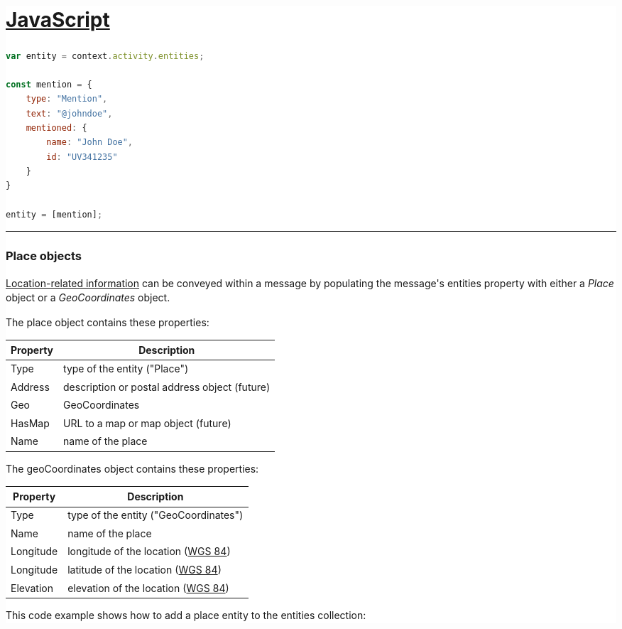 # [JavaScript](#tab/js)
```javascript
var entity = context.activity.entities;

const mention = {
    type: "Mention",
    text: "@johndoe",
    mentioned: {
        name: "John Doe",
        id: "UV341235"
    }
}

entity = [mention];
```

---

### Place objects

<a href="https://schema.org/Place" target="_blank">Location-related information</a> can be conveyed
within a message by populating the message's entities property with either
a *Place* object or a *GeoCoordinates* object.

The place object contains these properties:

| Property | Description |
|----|----|
| Type | type of the entity ("Place") |
| Address | description or postal address object (future) |
| Geo | GeoCoordinates |
| HasMap | URL to a map or map object (future) |
| Name | name of the place |

The geoCoordinates object contains these properties:

| Property | Description |
|----|----|
| Type | type of the entity ("GeoCoordinates") |
| Name | name of the place |
| Longitude | longitude of the location (<a href="https://en.wikipedia.org/wiki/World_Geodetic_System" target="_blank">WGS 84</a>) |
| Longitude | latitude of the location (<a href="https://en.wikipedia.org/wiki/World_Geodetic_System" target="_blank">WGS 84</a>) |
| Elevation | elevation of the location (<a href="https://en.wikipedia.org/wiki/World_Geodetic_System" target="_blank">WGS 84</a>) |

This code example shows how to add a place entity to the entities collection:
